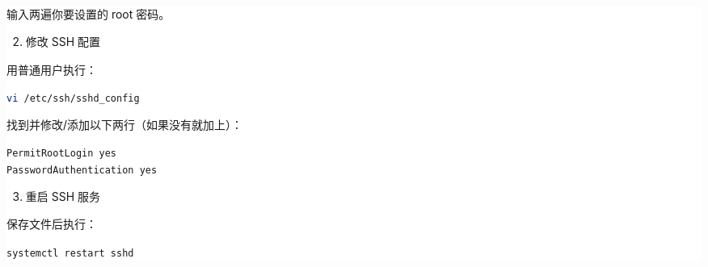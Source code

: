 输入两遍你要设置的 root 密码。



2. 修改 SSH 配置

用普通用户执行：

```sh
vi /etc/ssh/sshd_config
```

找到并修改/添加以下两行（如果没有就加上）：

```sh
PermitRootLogin yes
PasswordAuthentication yes
```



3. 重启 SSH 服务

保存文件后执行：

```sh
systemctl restart sshd
```





